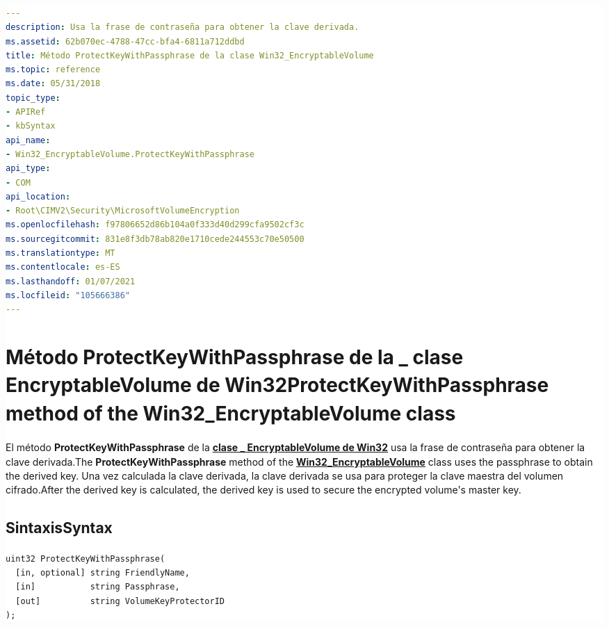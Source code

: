 ```yaml
---
description: Usa la frase de contraseña para obtener la clave derivada.
ms.assetid: 62b070ec-4788-47cc-bfa4-6811a712ddbd
title: Método ProtectKeyWithPassphrase de la clase Win32_EncryptableVolume
ms.topic: reference
ms.date: 05/31/2018
topic_type:
- APIRef
- kbSyntax
api_name:
- Win32_EncryptableVolume.ProtectKeyWithPassphrase
api_type:
- COM
api_location:
- Root\CIMV2\Security\MicrosoftVolumeEncryption
ms.openlocfilehash: f97806652d86b104a0f333d40d299cfa9502cf3c
ms.sourcegitcommit: 831e8f3db78ab820e1710cede244553c70e50500
ms.translationtype: MT
ms.contentlocale: es-ES
ms.lasthandoff: 01/07/2021
ms.locfileid: "105666386"
---
```

# <a name="protectkeywithpassphrase-method-of-the-win32_encryptablevolume-class"></a><span data-ttu-id="295f6-103">Método ProtectKeyWithPassphrase de la \_ clase EncryptableVolume de Win32</span><span class="sxs-lookup"><span data-stu-id="295f6-103">ProtectKeyWithPassphrase method of the Win32\_EncryptableVolume class</span></span>

<span data-ttu-id="295f6-104">El método **ProtectKeyWithPassphrase** de la [**clase \_ EncryptableVolume de Win32**](win32-encryptablevolume.md) usa la frase de contraseña para obtener la clave derivada.</span><span class="sxs-lookup"><span data-stu-id="295f6-104">The **ProtectKeyWithPassphrase** method of the [**Win32\_EncryptableVolume**](win32-encryptablevolume.md) class uses the passphrase to obtain the derived key.</span></span> <span data-ttu-id="295f6-105">Una vez calculada la clave derivada, la clave derivada se usa para proteger la clave maestra del volumen cifrado.</span><span class="sxs-lookup"><span data-stu-id="295f6-105">After the derived key is calculated, the derived key is used to secure the encrypted volume's master key.</span></span>

## <a name="syntax"></a><span data-ttu-id="295f6-106">Sintaxis</span><span class="sxs-lookup"><span data-stu-id="295f6-106">Syntax</span></span>


```mof
uint32 ProtectKeyWithPassphrase(
  [in, optional] string FriendlyName,
  [in]           string Passphrase,
  [out]          string VolumeKeyProtectorID
);
```
